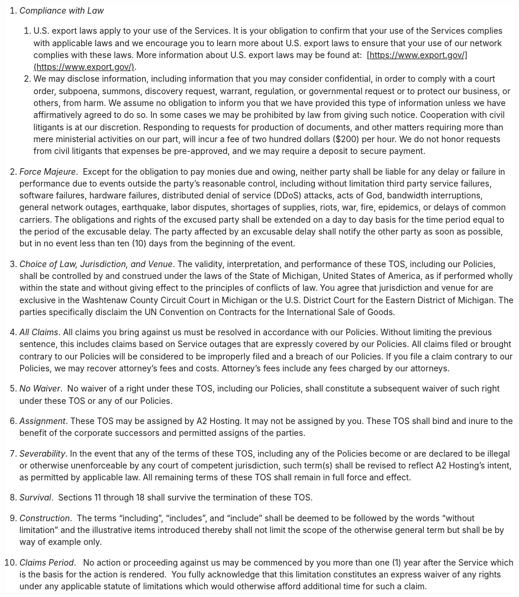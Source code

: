 1.  _Compliance with Law_

    1.  U.S. export laws apply to your use of the Services. It is your obligation to confirm that your use of the Services complies with applicable laws and we encourage you to learn more about U.S. export laws to ensure that your use of our network complies with these laws. More information about U.S. export laws may be found at:  [https://www.export.gov/](https://www.export.gov/).
    2.  We may disclose information, including information that you may consider confidential, in order to comply with a court order, subpoena, summons, discovery request, warrant, regulation, or governmental request or to protect our business, or others, from harm. We assume no obligation to inform you that we have provided this type of information unless we have affirmatively agreed to do so. In some cases we may be prohibited by law from giving such notice. Cooperation with civil litigants is at our discretion. Responding to requests for production of documents, and other matters requiring more than mere ministerial activities on our part, will incur a fee of two hundred dollars ($200) per hour. We do not honor requests from civil litigants that expenses be pre-approved, and we may require a deposit to secure payment.

2.  _Force Majeure_.  Except for the obligation to pay monies due and owing, neither party shall be liable for any delay or failure in performance due to events outside the party’s reasonable control, including without limitation third party service failures, software failures, hardware failures, distributed denial of service (DDoS) attacks, acts of God, bandwidth interruptions, general network outages, earthquake, labor disputes, shortages of supplies, riots, war, fire, epidemics, or delays of common carriers. The obligations and rights of the excused party shall be extended on a day to day basis for the time period equal to the period of the excusable delay. The party affected by an excusable delay shall notify the other party as soon as possible, but in no event less than ten (10) days from the beginning of the event.
3.  _Choice of Law, Jurisdiction, and Venue_. The validity, interpretation, and performance of these TOS, including our Policies, shall be controlled by and construed under the laws of the State of Michigan, United States of America, as if performed wholly within the state and without giving effect to the principles of conflicts of law. You agree that jurisdiction and venue for are exclusive in the Washtenaw County Circuit Court in Michigan or the U.S. District Court for the Eastern District of Michigan. The parties specifically disclaim the UN Convention on Contracts for the International Sale of Goods.
4.  _All Claims_. All claims you bring against us must be resolved in accordance with our Policies. Without limiting the previous sentence, this includes claims based on Service outages that are expressly covered by our Policies. All claims filed or brought contrary to our Policies will be considered to be improperly filed and a breach of our Policies. If you file a claim contrary to our Policies, we may recover attorney’s fees and costs. Attorney’s fees include any fees charged by our attorneys.
5.  _No Waiver_.  No waiver of a right under these TOS, including our Policies, shall constitute a subsequent waiver of such right under these TOS or any of our Policies.
6.  _Assignment_. These TOS may be assigned by A2 Hosting. It may not be assigned by you. These TOS shall bind and inure to the benefit of the corporate successors and permitted assigns of the parties.
7.  _Severability_. In the event that any of the terms of these TOS, including any of the Policies become or are declared to be illegal or otherwise unenforceable by any court of competent jurisdiction, such term(s) shall be revised to reflect A2 Hosting’s intent, as permitted by applicable law. All remaining terms of these TOS shall remain in full force and effect.
8.  _Survival_.  Sections 11 through 18 shall survive the termination of these TOS.
9.  _Construction_.  The terms “including”, “includes”, and “include” shall be deemed to be followed by the words “without limitation” and the illustrative items introduced thereby shall not limit the scope of the otherwise general term but shall be by way of example only.
10. _Claims Period_.   No action or proceeding against us may be commenced by you more than one (1) year after the Service which is the basis for the action is rendered.  You fully acknowledge that this limitation constitutes an express waiver of any rights under any applicable statute of limitations which would otherwise afford additional time for such a claim.
